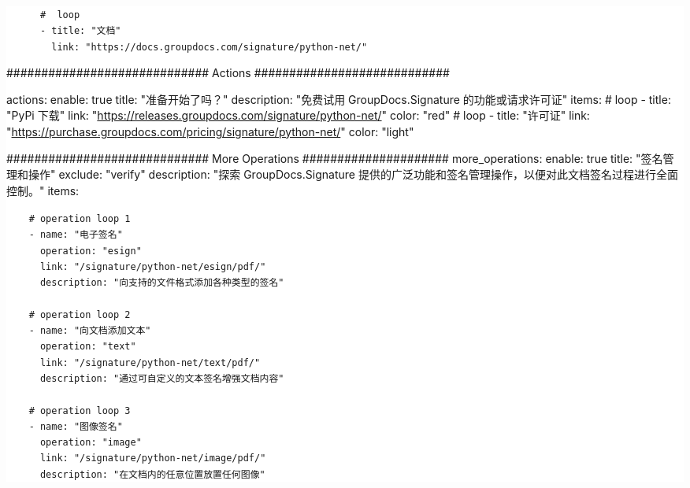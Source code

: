           #  loop
          - title: "文档"
            link: "https://docs.groupdocs.com/signature/python-net/"
            

            


############################# Actions ############################

actions:
  enable: true
  title: "准备开始了吗？"
  description: "免费试用 GroupDocs.Signature 的功能或请求许可证"
  items:
    #  loop
    - title: "PyPi 下载"
      link: "https://releases.groupdocs.com/signature/python-net/"
      color: "red"
        #  loop
    - title: "许可证"
      link: "https://purchase.groupdocs.com/pricing/signature/python-net/"
      color: "light"


############################# More Operations #####################
more_operations:
    enable: true
    title: "签名管理和操作"
    exclude: "verify"
    description: "探索 GroupDocs.Signature 提供的广泛功能和签名管理操作，以便对此文档签名过程进行全面控制。"
    items: 
          
        # operation loop 1
        - name: "电子签名"
          operation: "esign"
          link: "/signature/python-net/esign/pdf/"
          description: "向支持的文件格式添加各种类型的签名"

        # operation loop 2
        - name: "向文档添加文本"
          operation: "text"
          link: "/signature/python-net/text/pdf/"
          description: "通过可自定义的文本签名增强文档内容"

        # operation loop 3
        - name: "图像签名"
          operation: "image"
          link: "/signature/python-net/image/pdf/"
          description: "在文档内的任意位置放置任何图像"
